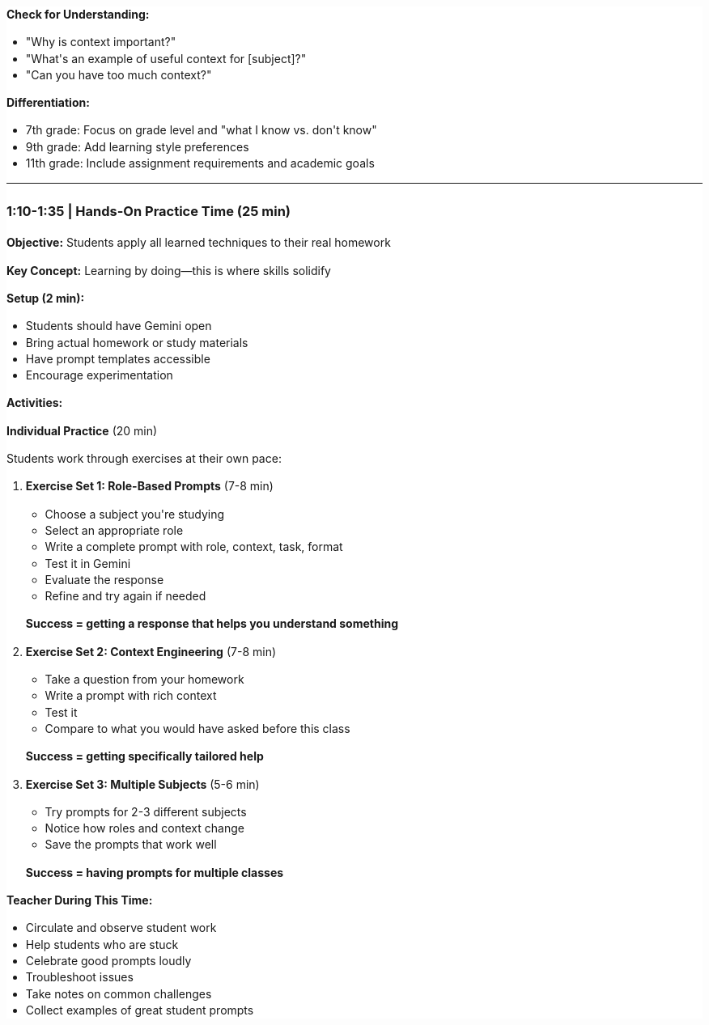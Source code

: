 **Check for Understanding:**
- "Why is context important?"
- "What's an example of useful context for [subject]?"
- "Can you have too much context?"

**Differentiation:**
- 7th grade: Focus on grade level and "what I know vs. don't know"
- 9th grade: Add learning style preferences
- 11th grade: Include assignment requirements and academic goals

---

### 1:10-1:35 | Hands-On Practice Time (25 min)

**Objective:** Students apply all learned techniques to their real homework

**Key Concept:** Learning by doing—this is where skills solidify

**Setup (2 min):**
- Students should have Gemini open
- Bring actual homework or study materials
- Have prompt templates accessible
- Encourage experimentation

**Activities:**

**Individual Practice** (20 min)

Students work through exercises at their own pace:

1. **Exercise Set 1: Role-Based Prompts** (7-8 min)
   - Choose a subject you're studying
   - Select an appropriate role
   - Write a complete prompt with role, context, task, format
   - Test it in Gemini
   - Evaluate the response
   - Refine and try again if needed

   **Success = getting a response that helps you understand something**

2. **Exercise Set 2: Context Engineering** (7-8 min)
   - Take a question from your homework
   - Write a prompt with rich context
   - Test it
   - Compare to what you would have asked before this class

   **Success = getting specifically tailored help**

3. **Exercise Set 3: Multiple Subjects** (5-6 min)
   - Try prompts for 2-3 different subjects
   - Notice how roles and context change
   - Save the prompts that work well

   **Success = having prompts for multiple classes**

**Teacher During This Time:**
- Circulate and observe student work
- Help students who are stuck
- Celebrate good prompts loudly
- Troubleshoot issues
- Take notes on common challenges
- Collect examples of great student prompts
